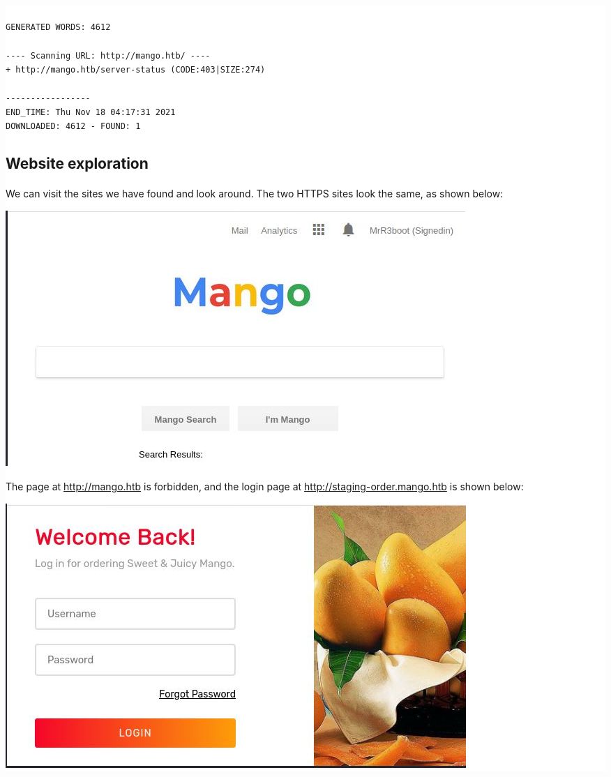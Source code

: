 ```

GENERATED WORDS: 4612                                                          

---- Scanning URL: http://mango.htb/ ----
+ http://mango.htb/server-status (CODE:403|SIZE:274)                                                             
                                                                                                                 
-----------------
END_TIME: Thu Nov 18 04:17:31 2021
DOWNLOADED: 4612 - FOUND: 1

```

## Website exploration

We can visit the sites we have found and look around. The two HTTPS sites look the same, as shown below:

![](<../../.gitbook/assets/2 (3) (1).JPG>)

The page at http://mango.htb is forbidden, and the login page at http://staging-order.mango.htb is shown below:

![](<../../.gitbook/assets/3 (2) (1) (1).JPG>)
